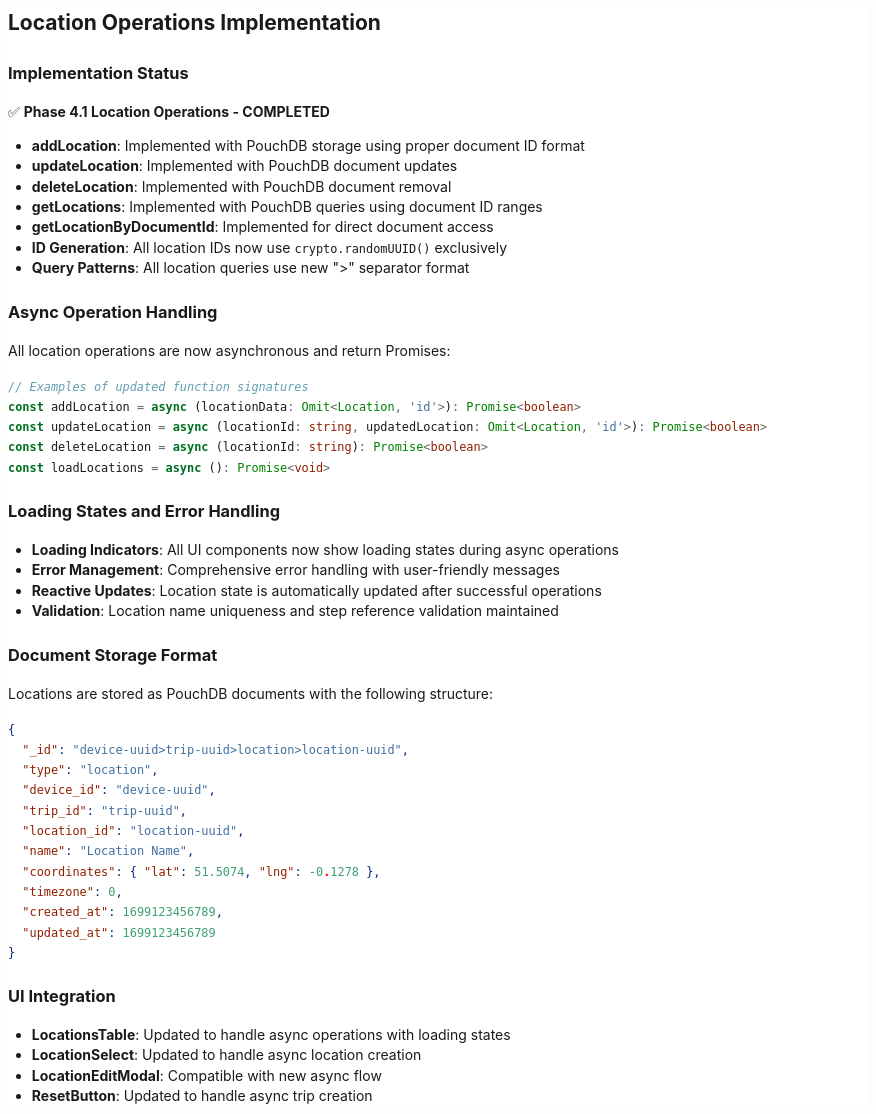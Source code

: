 ## Location Operations Implementation

### Implementation Status
✅ **Phase 4.1 Location Operations - COMPLETED**
- **addLocation**: Implemented with PouchDB storage using proper document ID format
- **updateLocation**: Implemented with PouchDB document updates
- **deleteLocation**: Implemented with PouchDB document removal
- **getLocations**: Implemented with PouchDB queries using document ID ranges
- **getLocationByDocumentId**: Implemented for direct document access
- **ID Generation**: All location IDs now use `crypto.randomUUID()` exclusively
- **Query Patterns**: All location queries use new ">" separator format

### Async Operation Handling
All location operations are now asynchronous and return Promises:
```typescript
// Examples of updated function signatures
const addLocation = async (locationData: Omit<Location, 'id'>): Promise<boolean>
const updateLocation = async (locationId: string, updatedLocation: Omit<Location, 'id'>): Promise<boolean>
const deleteLocation = async (locationId: string): Promise<boolean>
const loadLocations = async (): Promise<void>
```

### Loading States and Error Handling
- **Loading Indicators**: All UI components now show loading states during async operations
- **Error Management**: Comprehensive error handling with user-friendly messages
- **Reactive Updates**: Location state is automatically updated after successful operations
- **Validation**: Location name uniqueness and step reference validation maintained

### Document Storage Format
Locations are stored as PouchDB documents with the following structure:
```json
{
  "_id": "device-uuid>trip-uuid>location>location-uuid",
  "type": "location",
  "device_id": "device-uuid",
  "trip_id": "trip-uuid", 
  "location_id": "location-uuid",
  "name": "Location Name",
  "coordinates": { "lat": 51.5074, "lng": -0.1278 },
  "timezone": 0,
  "created_at": 1699123456789,
  "updated_at": 1699123456789
}
```

### UI Integration
- **LocationsTable**: Updated to handle async operations with loading states
- **LocationSelect**: Updated to handle async location creation
- **LocationEditModal**: Compatible with new async flow
- **ResetButton**: Updated to handle async trip creation
